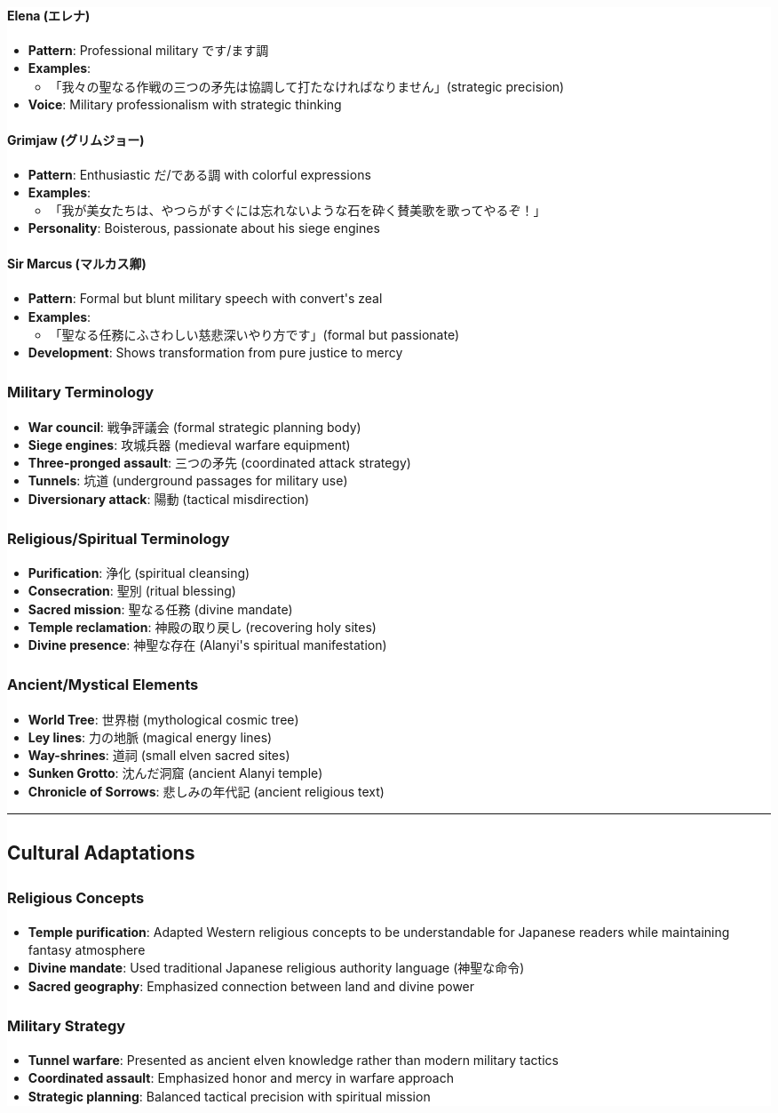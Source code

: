 #### Elena (エレナ)
- **Pattern**: Professional military です/ます調
- **Examples**:
  - 「我々の聖なる作戦の三つの矛先は協調して打たなければなりません」(strategic precision)
- **Voice**: Military professionalism with strategic thinking

#### Grimjaw (グリムジョー)
- **Pattern**: Enthusiastic だ/である調 with colorful expressions
- **Examples**:
  - 「我が美女たちは、やつらがすぐには忘れないような石を砕く賛美歌を歌ってやるぞ！」
- **Personality**: Boisterous, passionate about his siege engines

#### Sir Marcus (マルカス卿)
- **Pattern**: Formal but blunt military speech with convert's zeal
- **Examples**: 
  - 「聖なる任務にふさわしい慈悲深いやり方です」(formal but passionate)
- **Development**: Shows transformation from pure justice to mercy

### Military Terminology
- **War council**: 戦争評議会 (formal strategic planning body)
- **Siege engines**: 攻城兵器 (medieval warfare equipment)
- **Three-pronged assault**: 三つの矛先 (coordinated attack strategy)
- **Tunnels**: 坑道 (underground passages for military use)
- **Diversionary attack**: 陽動 (tactical misdirection)

### Religious/Spiritual Terminology
- **Purification**: 浄化 (spiritual cleansing)
- **Consecration**: 聖別 (ritual blessing)
- **Sacred mission**: 聖なる任務 (divine mandate)
- **Temple reclamation**: 神殿の取り戻し (recovering holy sites)
- **Divine presence**: 神聖な存在 (Alanyi's spiritual manifestation)

### Ancient/Mystical Elements
- **World Tree**: 世界樹 (mythological cosmic tree)
- **Ley lines**: 力の地脈 (magical energy lines)
- **Way-shrines**: 道祠 (small elven sacred sites)
- **Sunken Grotto**: 沈んだ洞窟 (ancient Alanyi temple)
- **Chronicle of Sorrows**: 悲しみの年代記 (ancient religious text)

---

## Cultural Adaptations

### Religious Concepts
- **Temple purification**: Adapted Western religious concepts to be understandable for Japanese readers while maintaining fantasy atmosphere
- **Divine mandate**: Used traditional Japanese religious authority language (神聖な命令)
- **Sacred geography**: Emphasized connection between land and divine power

### Military Strategy
- **Tunnel warfare**: Presented as ancient elven knowledge rather than modern military tactics
- **Coordinated assault**: Emphasized honor and mercy in warfare approach
- **Strategic planning**: Balanced tactical precision with spiritual mission
